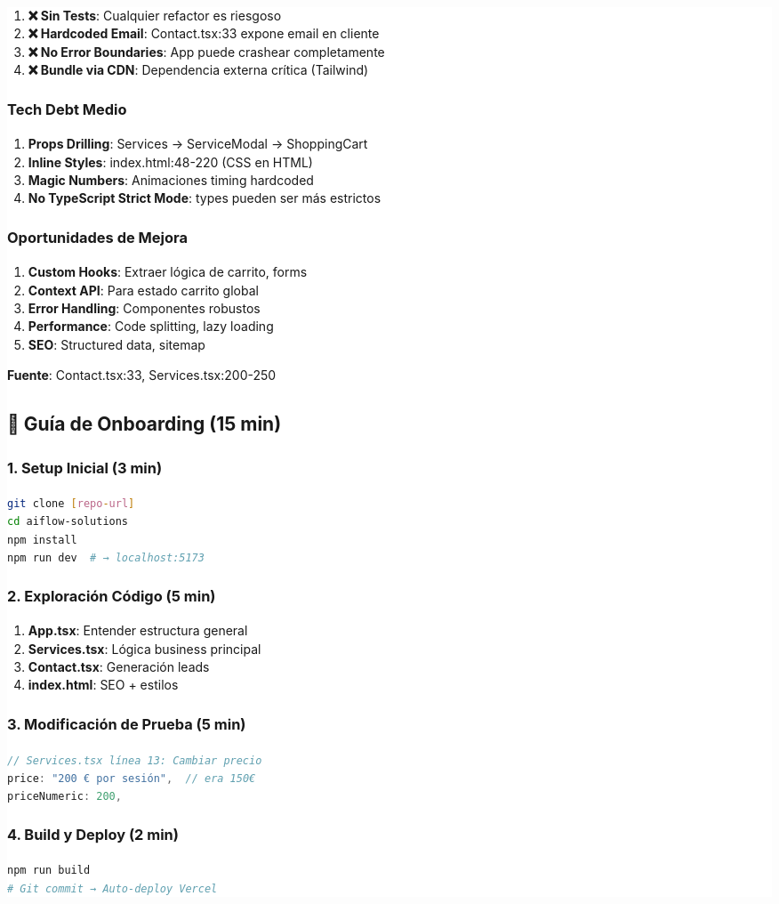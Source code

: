 1. **❌ Sin Tests**: Cualquier refactor es riesgoso
2. **❌ Hardcoded Email**: Contact.tsx:33 expone email en cliente
3. **❌ No Error Boundaries**: App puede crashear completamente
4. **❌ Bundle via CDN**: Dependencia externa crítica (Tailwind)

### Tech Debt Medio

1. **Props Drilling**: Services → ServiceModal → ShoppingCart
2. **Inline Styles**: index.html:48-220 (CSS en HTML)
3. **Magic Numbers**: Animaciones timing hardcoded
4. **No TypeScript Strict Mode**: types pueden ser más estrictos

### Oportunidades de Mejora

1. **Custom Hooks**: Extraer lógica de carrito, forms
2. **Context API**: Para estado carrito global
3. **Error Handling**: Componentes robustos
4. **Performance**: Code splitting, lazy loading
5. **SEO**: Structured data, sitemap

**Fuente**: Contact.tsx:33, Services.tsx:200-250

## 🎯 Guía de Onboarding (15 min)

### 1. Setup Inicial (3 min)

```bash
git clone [repo-url]
cd aiflow-solutions
npm install
npm run dev  # → localhost:5173
```

### 2. Exploración Código (5 min)

1. **App.tsx**: Entender estructura general
2. **Services.tsx**: Lógica business principal
3. **Contact.tsx**: Generación leads
4. **index.html**: SEO + estilos

### 3. Modificación de Prueba (5 min)

```typescript
// Services.tsx línea 13: Cambiar precio
price: "200 € por sesión",  // era 150€
priceNumeric: 200,
```

### 4. Build y Deploy (2 min)

```bash
npm run build
# Git commit → Auto-deploy Vercel
```
